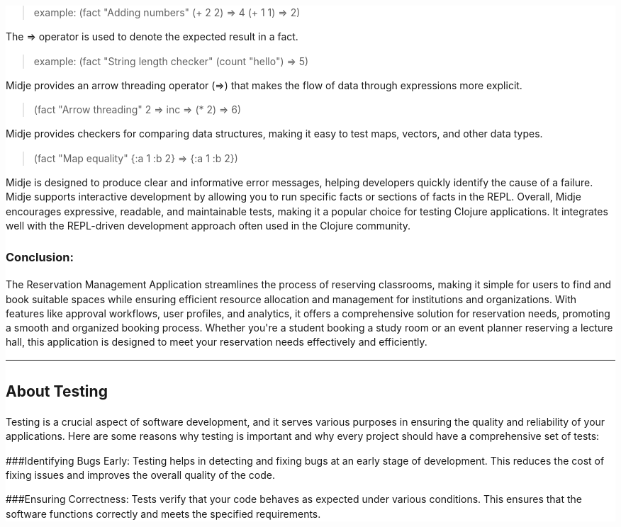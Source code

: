 > example: (fact "Adding numbers"
(+ 2 2) => 4
(+ 1 1) => 2)

The => operator is used to denote the expected result in a fact.
> example: (fact "String length checker"
(count "hello") => 5)

Midje provides an arrow threading operator (=>) that makes the flow of data through expressions more explicit.
>(fact "Arrow threading"
2 => inc => (* 2) => 6)

Midje provides checkers for comparing data structures, making it easy to test maps, vectors, and other data types.
> (fact "Map equality"
{:a 1 :b 2} => {:a 1 :b 2})

Midje is designed to produce clear and informative error messages, helping developers quickly identify the cause of a failure.
Midje supports interactive development by allowing you to run specific facts or sections of facts in the REPL.
Overall, Midje encourages expressive, readable, and maintainable tests, making it a popular choice for testing Clojure applications. 
It integrates well with the REPL-driven development approach often used in the Clojure community.


### Conclusion:

The Reservation Management Application streamlines the process of reserving classrooms, 
making it simple for users to find and book suitable spaces while ensuring efficient resource allocation and management for institutions and organizations.
With features like approval workflows, user profiles, and analytics, it offers a comprehensive solution for reservation needs,
promoting a smooth and organized booking process. Whether you're a student booking a study room or an event planner reserving a lecture hall,
this application is designed to meet your reservation needs effectively and efficiently.


---------------------------------------------------------------------------------------------------------

## About Testing

Testing is a crucial aspect of software development, and it serves various purposes in ensuring the quality and reliability of your applications.
Here are some reasons why testing is important and why every project should have a comprehensive set of tests:

###Identifying Bugs Early:
Testing helps in detecting and fixing bugs at an early stage of development. 
This reduces the cost of fixing issues and improves the overall quality of the code.

###Ensuring Correctness:
Tests verify that your code behaves as expected under various conditions. 
This ensures that the software functions correctly and meets the specified requirements.
